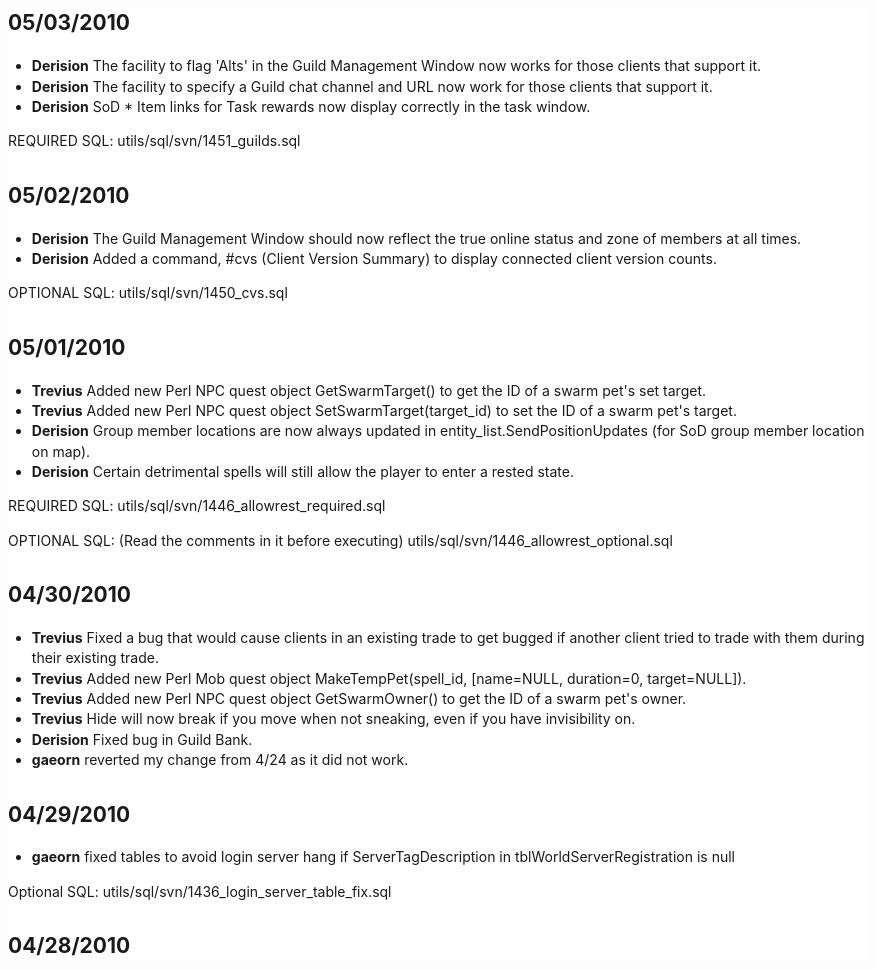 ## 05/03/2010

* **Derision** The facility to flag 'Alts' in the Guild Management Window now works for those clients that support it.
* **Derision** The facility to specify a Guild chat channel and URL now work for those clients that support it.
* **Derision** SoD * Item links for Task rewards now display correctly in the task window.

REQUIRED SQL: utils/sql/svn/1451_guilds.sql

## 05/02/2010

* **Derision** The Guild Management Window should now reflect the true online status and zone of members at all times.
* **Derision** Added a command, #cvs (Client Version Summary) to display connected client version counts.

OPTIONAL SQL: utils/sql/svn/1450_cvs.sql

## 05/01/2010

* **Trevius** Added new Perl NPC quest object GetSwarmTarget() to get the ID of a swarm pet's set target.
* **Trevius** Added new Perl NPC quest object SetSwarmTarget(target_id) to set the ID of a swarm pet's target.
* **Derision** Group member locations are now always updated in entity_list.SendPositionUpdates (for SoD group member location on map).
* **Derision** Certain detrimental spells will still allow the player to enter a rested state.

REQUIRED SQL: utils/sql/svn/1446_allowrest_required.sql

OPTIONAL SQL: (Read the comments in it before executing) utils/sql/svn/1446_allowrest_optional.sql

## 04/30/2010

* **Trevius** Fixed a bug that would cause clients in an existing trade to get bugged if another client tried to trade with them during their existing trade.
* **Trevius** Added new Perl Mob quest object MakeTempPet(spell_id, [name=NULL, duration=0, target=NULL]).
* **Trevius** Added new Perl NPC quest object GetSwarmOwner() to get the ID of a swarm pet's owner.
* **Trevius** Hide will now break if you move when not sneaking, even if you have invisibility on.
* **Derision** Fixed bug in Guild Bank.
* **gaeorn** reverted my change from 4/24 as it did not work.

## 04/29/2010

* **gaeorn** fixed tables to avoid login server hang if ServerTagDescription in tblWorldServerRegistration is null

Optional SQL: utils/sql/svn/1436_login_server_table_fix.sql

## 04/28/2010

